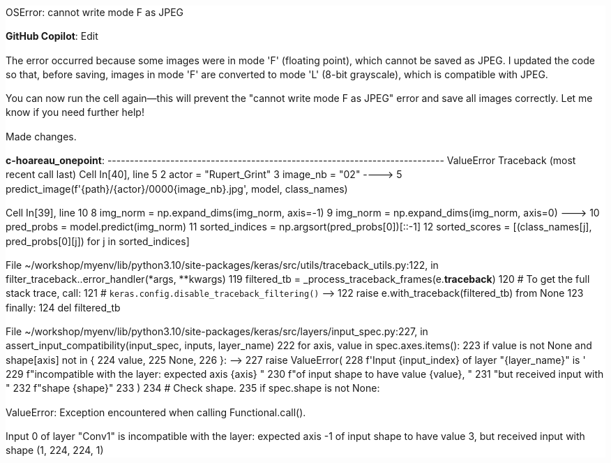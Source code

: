 OSError: cannot write mode F as JPEG

**GitHub Copilot**: Edit [](file:///home/c.hoareau/workshop/harry_potter_face_recognition.ipynb)

The error occurred because some images were in mode 'F' (floating point), which cannot be saved as JPEG. I updated the code so that, before saving, images in mode 'F' are converted to mode 'L' (8-bit grayscale), which is compatible with JPEG.

You can now run the cell again—this will prevent the "cannot write mode F as JPEG" error and save all images correctly. Let me know if you need further help!

Made changes.

**c-hoareau_onepoint**: ---------------------------------------------------------------------------
ValueError                                Traceback (most recent call last)
Cell In[40], line 5
      2 actor = "Rupert_Grint"
      3 image_nb = "02"
----> 5 predict_image(f'{path}/{actor}/0000{image_nb}.jpg', model, class_names)

Cell In[39], line 10
      8     img_norm = np.expand_dims(img_norm, axis=-1)
      9 img_norm = np.expand_dims(img_norm, axis=0)
---> 10 pred_probs = model.predict(img_norm)
     11 sorted_indices = np.argsort(pred_probs[0])[::-1]
     12 sorted_scores = [(class_names[j], pred_probs[0][j]) for j in sorted_indices]

File ~/workshop/myenv/lib/python3.10/site-packages/keras/src/utils/traceback_utils.py:122, in filter_traceback.<locals>.error_handler(*args, **kwargs)
    119     filtered_tb = _process_traceback_frames(e.__traceback__)
    120     # To get the full stack trace, call:
    121     # `keras.config.disable_traceback_filtering()`
--> 122     raise e.with_traceback(filtered_tb) from None
    123 finally:
    124     del filtered_tb

File ~/workshop/myenv/lib/python3.10/site-packages/keras/src/layers/input_spec.py:227, in assert_input_compatibility(input_spec, inputs, layer_name)
    222     for axis, value in spec.axes.items():
    223         if value is not None and shape[axis] not in {
    224             value,
    225             None,
    226         }:
--> 227             raise ValueError(
    228                 f'Input {input_index} of layer "{layer_name}" is '
    229                 f"incompatible with the layer: expected axis {axis} "
    230                 f"of input shape to have value {value}, "
    231                 "but received input with "
    232                 f"shape {shape}"
    233             )
    234 # Check shape.
    235 if spec.shape is not None:

ValueError: Exception encountered when calling Functional.call().

Input 0 of layer "Conv1" is incompatible with the layer: expected axis -1 of input shape to have value 3, but received input with shape (1, 224, 224, 1)
